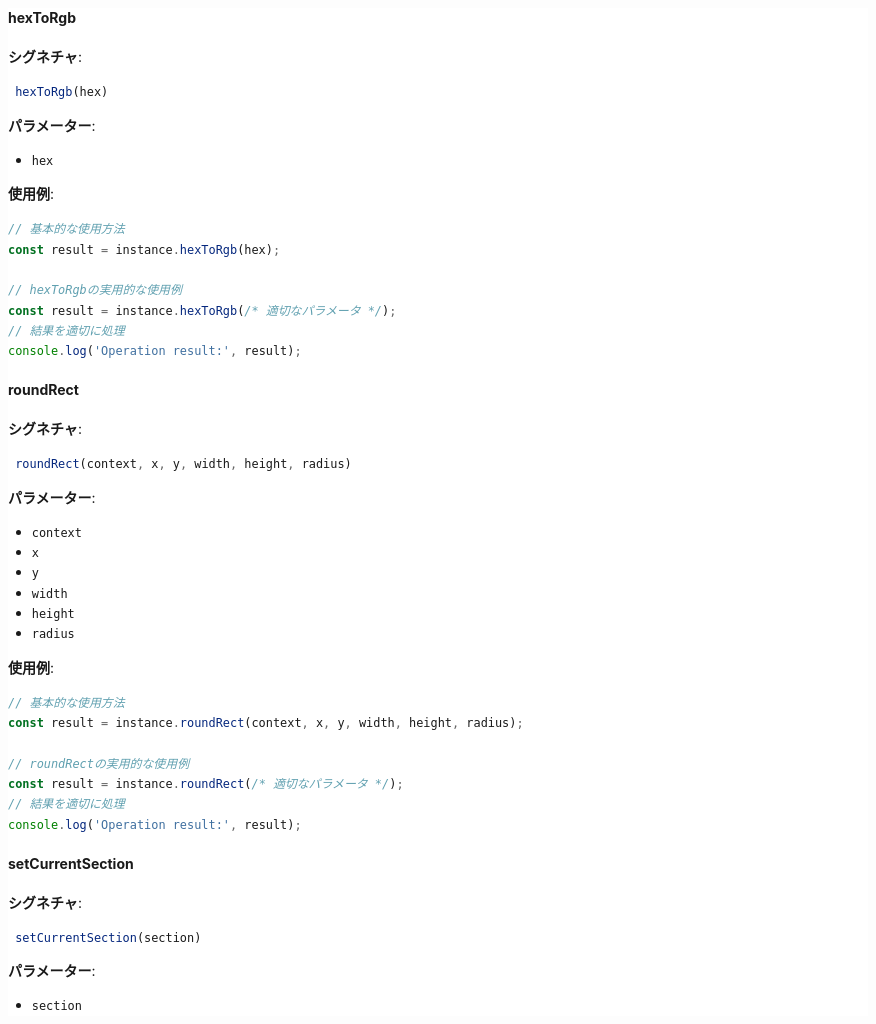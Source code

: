 #### hexToRgb

**シグネチャ**:
```javascript
 hexToRgb(hex)
```

**パラメーター**:
- `hex`

**使用例**:
```javascript
// 基本的な使用方法
const result = instance.hexToRgb(hex);

// hexToRgbの実用的な使用例
const result = instance.hexToRgb(/* 適切なパラメータ */);
// 結果を適切に処理
console.log('Operation result:', result);
```

#### roundRect

**シグネチャ**:
```javascript
 roundRect(context, x, y, width, height, radius)
```

**パラメーター**:
- `context`
- `x`
- `y`
- `width`
- `height`
- `radius`

**使用例**:
```javascript
// 基本的な使用方法
const result = instance.roundRect(context, x, y, width, height, radius);

// roundRectの実用的な使用例
const result = instance.roundRect(/* 適切なパラメータ */);
// 結果を適切に処理
console.log('Operation result:', result);
```

#### setCurrentSection

**シグネチャ**:
```javascript
 setCurrentSection(section)
```

**パラメーター**:
- `section`
